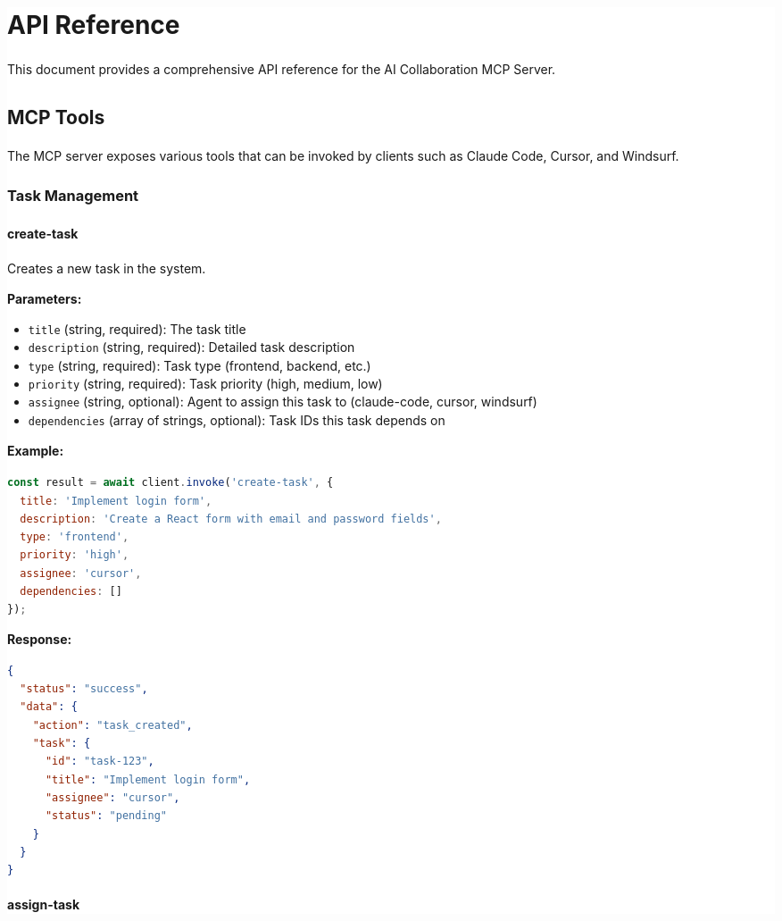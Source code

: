 # API Reference

This document provides a comprehensive API reference for the AI Collaboration MCP Server.

## MCP Tools

The MCP server exposes various tools that can be invoked by clients such as Claude Code, Cursor, and Windsurf.

### Task Management

#### create-task

Creates a new task in the system.

**Parameters:**
- `title` (string, required): The task title
- `description` (string, required): Detailed task description
- `type` (string, required): Task type (frontend, backend, etc.)
- `priority` (string, required): Task priority (high, medium, low)
- `assignee` (string, optional): Agent to assign this task to (claude-code, cursor, windsurf)
- `dependencies` (array of strings, optional): Task IDs this task depends on

**Example:**
```javascript
const result = await client.invoke('create-task', {
  title: 'Implement login form',
  description: 'Create a React form with email and password fields',
  type: 'frontend',
  priority: 'high',
  assignee: 'cursor',
  dependencies: []
});
```

**Response:**
```json
{
  "status": "success",
  "data": {
    "action": "task_created",
    "task": {
      "id": "task-123",
      "title": "Implement login form",
      "assignee": "cursor",
      "status": "pending"
    }
  }
}
```

#### assign-task
